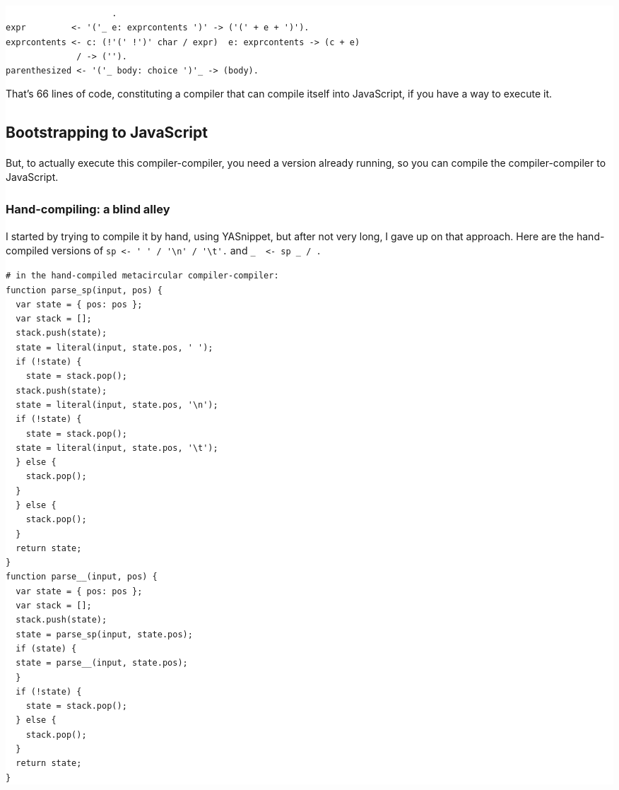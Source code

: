                          .
    expr         <- '('_ e: exprcontents ')' -> ('(' + e + ')').
    exprcontents <- c: (!'(' !')' char / expr)  e: exprcontents -> (c + e)
                  / -> ('').
    parenthesized <- '('_ body: choice ')'_ -> (body).

That’s 66 lines of code,
constituting a compiler
that can compile itself into JavaScript,
if you have a way to execute it.

Bootstrapping to JavaScript
---------------------------

But, to actually execute this compiler-compiler,
you need a version already running,
so you can compile the compiler-compiler to JavaScript.

### Hand-compiling: a blind alley ###

I started by trying to compile it by hand,
using YASnippet,
but after not very long, I gave up on that approach.
Here are the hand-compiled versions of
`sp <- ' ' / '\n' / '\t'.` 
and `_  <- sp _ / .`

    # in the hand-compiled metacircular compiler-compiler:
    function parse_sp(input, pos) {
      var state = { pos: pos };
      var stack = [];
      stack.push(state);
      state = literal(input, state.pos, ' ');
      if (!state) {
        state = stack.pop();
      stack.push(state);
      state = literal(input, state.pos, '\n');
      if (!state) {
        state = stack.pop();
      state = literal(input, state.pos, '\t');
      } else {
        stack.pop();
      }
      } else {
        stack.pop();
      }
      return state;
    }
    function parse__(input, pos) {
      var state = { pos: pos };
      var stack = [];
      stack.push(state);
      state = parse_sp(input, state.pos);
      if (state) {
      state = parse__(input, state.pos);
      }
      if (!state) {
        state = stack.pop();
      } else {
        stack.pop();
      }
      return state;
    }
